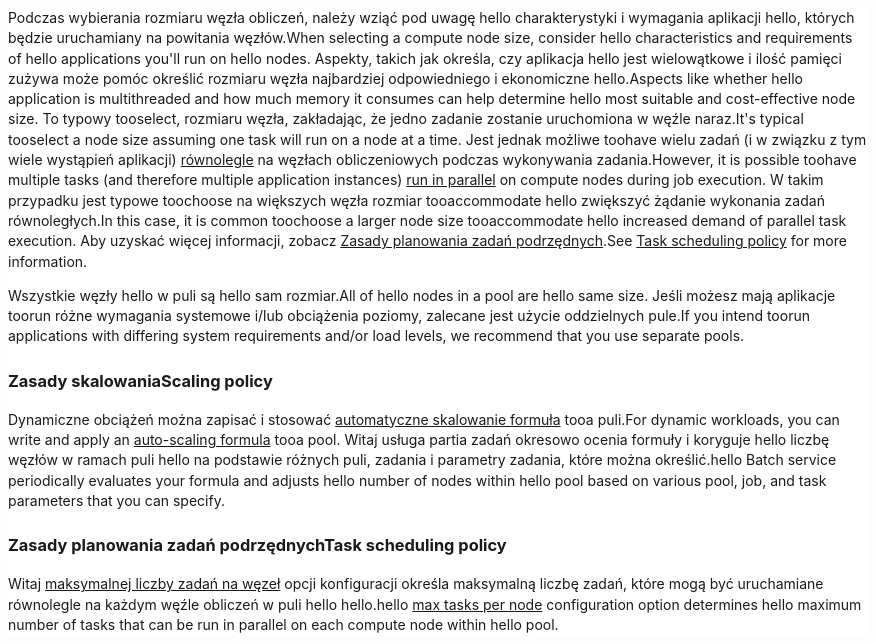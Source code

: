<span data-ttu-id="5d38c-334">Podczas wybierania rozmiaru węzła obliczeń, należy wziąć pod uwagę hello charakterystyki i wymagania aplikacji hello, których będzie uruchamiany na powitania węzłów.</span><span class="sxs-lookup"><span data-stu-id="5d38c-334">When selecting a compute node size, consider hello characteristics and requirements of hello applications you'll run on hello nodes.</span></span> <span data-ttu-id="5d38c-335">Aspekty, takich jak określa, czy aplikacja hello jest wielowątkowe i ilość pamięci zużywa może pomóc określić rozmiaru węzła najbardziej odpowiedniego i ekonomiczne hello.</span><span class="sxs-lookup"><span data-stu-id="5d38c-335">Aspects like whether hello application is multithreaded and how much memory it consumes can help determine hello most suitable and cost-effective node size.</span></span> <span data-ttu-id="5d38c-336">To typowy tooselect, rozmiaru węzła, zakładając, że jedno zadanie zostanie uruchomiona w węźle naraz.</span><span class="sxs-lookup"><span data-stu-id="5d38c-336">It's typical tooselect a node size assuming one task will run on a node at a time.</span></span> <span data-ttu-id="5d38c-337">Jest jednak możliwe toohave wielu zadań (i w związku z tym wiele wystąpień aplikacji) [równolegle](batch-parallel-node-tasks.md) na węzłach obliczeniowych podczas wykonywania zadania.</span><span class="sxs-lookup"><span data-stu-id="5d38c-337">However, it is possible toohave multiple tasks (and therefore multiple application instances) [run in parallel](batch-parallel-node-tasks.md) on compute nodes during job execution.</span></span> <span data-ttu-id="5d38c-338">W takim przypadku jest typowe toochoose na większych węzła rozmiar tooaccommodate hello zwiększyć żądanie wykonania zadań równoległych.</span><span class="sxs-lookup"><span data-stu-id="5d38c-338">In this case, it is common toochoose a larger node size tooaccommodate hello increased demand of parallel task execution.</span></span> <span data-ttu-id="5d38c-339">Aby uzyskać więcej informacji, zobacz [Zasady planowania zadań podrzędnych](#task-scheduling-policy).</span><span class="sxs-lookup"><span data-stu-id="5d38c-339">See [Task scheduling policy](#task-scheduling-policy) for more information.</span></span>

<span data-ttu-id="5d38c-340">Wszystkie węzły hello w puli są hello sam rozmiar.</span><span class="sxs-lookup"><span data-stu-id="5d38c-340">All of hello nodes in a pool are hello same size.</span></span> <span data-ttu-id="5d38c-341">Jeśli możesz mają aplikacje toorun różne wymagania systemowe i/lub obciążenia poziomy, zalecane jest użycie oddzielnych pule.</span><span class="sxs-lookup"><span data-stu-id="5d38c-341">If you intend toorun applications with differing system requirements and/or load levels, we recommend that you use separate pools.</span></span>

### <a name="scaling-policy"></a><span data-ttu-id="5d38c-342">Zasady skalowania</span><span class="sxs-lookup"><span data-stu-id="5d38c-342">Scaling policy</span></span>

<span data-ttu-id="5d38c-343">Dynamiczne obciążeń można zapisać i stosować [automatyczne skalowanie formuła](#scaling-compute-resources) tooa puli.</span><span class="sxs-lookup"><span data-stu-id="5d38c-343">For dynamic workloads, you can write and apply an [auto-scaling formula](#scaling-compute-resources) tooa pool.</span></span> <span data-ttu-id="5d38c-344">Witaj usługa partia zadań okresowo ocenia formuły i koryguje hello liczbę węzłów w ramach puli hello na podstawie różnych puli, zadania i parametry zadania, które można określić.</span><span class="sxs-lookup"><span data-stu-id="5d38c-344">hello Batch service periodically evaluates your formula and adjusts hello number of nodes within hello pool based on various pool, job, and task parameters that you can specify.</span></span>

### <a name="task-scheduling-policy"></a><span data-ttu-id="5d38c-345">Zasady planowania zadań podrzędnych</span><span class="sxs-lookup"><span data-stu-id="5d38c-345">Task scheduling policy</span></span>

<span data-ttu-id="5d38c-346">Witaj [maksymalnej liczby zadań na węzeł](batch-parallel-node-tasks.md) opcji konfiguracji określa maksymalną liczbę zadań, które mogą być uruchamiane równolegle na każdym węźle obliczeń w puli hello hello.</span><span class="sxs-lookup"><span data-stu-id="5d38c-346">hello [max tasks per node](batch-parallel-node-tasks.md) configuration option determines hello maximum number of tasks that can be run in parallel on each compute node within hello pool.</span></span>
